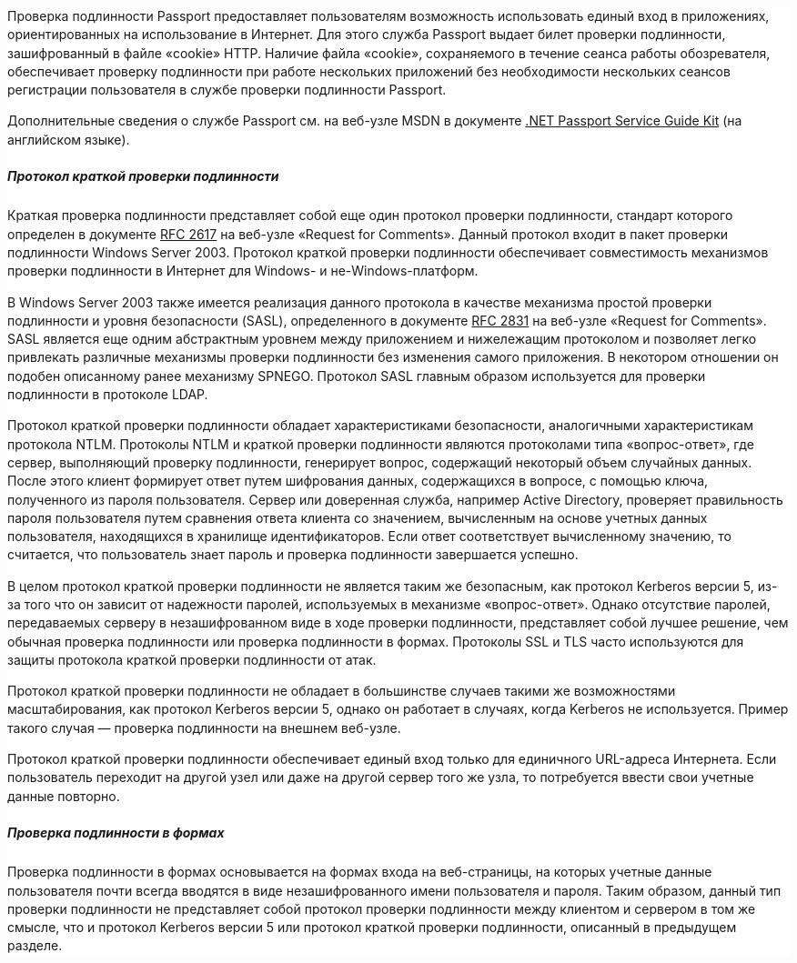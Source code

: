 Проверка подлинности Passport предоставляет пользователям возможность использовать единый вход в приложениях, ориентированных на использование в Интернет. Для этого служба Passport выдает билет проверки подлинности, зашифрованный в файле «cookie» HTTP. Наличие файла «cookie», сохраняемого в течение сеанса работы обозревателя, обеспечивает проверку подлинности при работе нескольких приложений без необходимости нескольких сеансов регистрации пользователя в службе проверки подлинности Passport.

Дополнительные сведения о службе Passport см. на веб-узле MSDN в документе [.NET Passport Service Guide Kit](http://go.microsoft.com/fwlink/?linkid=48612) (на английском языке).

##### Протокол краткой проверки подлинности

Краткая проверка подлинности представляет собой еще один протокол проверки подлинности, стандарт которого определен в документе [RFC 2617](http://www.ietf.org/rfc/rfc2617.txt) на веб-узле «Request for Comments». Данный протокол входит в пакет проверки подлинности Windows Server 2003. Протокол краткой проверки подлинности обеспечивает совместимость механизмов проверки подлинности в Интернет для Windows- и не-Windows-платформ.

В Windows Server 2003 также имеется реализация данного протокола в качестве механизма простой проверки подлинности и уровня безопасности (SASL), определенного в документе [RFC 2831](http://www.ietf.org/rfc/rfc2831.txt) на веб-узле «Request for Comments». SASL является еще одним абстрактным уровнем между приложением и нижележащим протоколом и позволяет легко привлекать различные механизмы проверки подлинности без изменения самого приложения. В некотором отношении он подобен описанному ранее механизму SPNEGO. Протокол SASL главным образом используется для проверки подлинности в протоколе LDAP.

Протокол краткой проверки подлинности обладает характеристиками безопасности, аналогичными характеристикам протокола NTLM. Протоколы NTLM и краткой проверки подлинности являются протоколами типа «вопрос-ответ», где сервер, выполняющий проверку подлинности, генерирует вопрос, содержащий некоторый объем случайных данных. После этого клиент формирует ответ путем шифрования данных, содержащихся в вопросе, с помощью ключа, полученного из пароля пользователя. Сервер или доверенная служба, например Active Directory, проверяет правильность пароля пользователя путем сравнения ответа клиента со значением, вычисленным на основе учетных данных пользователя, находящихся в хранилище идентификаторов. Если ответ соответствует вычисленному значению, то считается, что пользователь знает пароль и проверка подлинности завершается успешно.

В целом протокол краткой проверки подлинности не является таким же безопасным, как протокол Kerberos версии 5, из-за того что он зависит от надежности паролей, используемых в механизме «вопрос-ответ». Однако отсутствие паролей, передаваемых серверу в незашифрованном виде в ходе проверки подлинности, представляет собой лучшее решение, чем обычная проверка подлинности или проверка подлинности в формах. Протоколы SSL и TLS часто используются для защиты протокола краткой проверки подлинности от атак.

Протокол краткой проверки подлинности не обладает в большинстве случаев такими же возможностями масштабирования, как протокол Kerberos версии 5, однако он работает в случаях, когда Kerberos не используется. Пример такого случая — проверка подлинности на внешнем веб-узле.

Протокол краткой проверки подлинности обеспечивает единый вход только для единичного URL-адреса Интернета. Если пользователь переходит на другой узел или даже на другой сервер того же узла, то потребуется ввести свои учетные данные повторно.

##### Проверка подлинности в формах

Проверка подлинности в формах основывается на формах входа на веб-страницы, на которых учетные данные пользователя почти всегда вводятся в виде незашифрованного имени пользователя и пароля. Таким образом, данный тип проверки подлинности не представляет собой протокол проверки подлинности между клиентом и сервером в том же смысле, что и протокол Kerberos версии 5 или протокол краткой проверки подлинности, описанный в предыдущем разделе.
